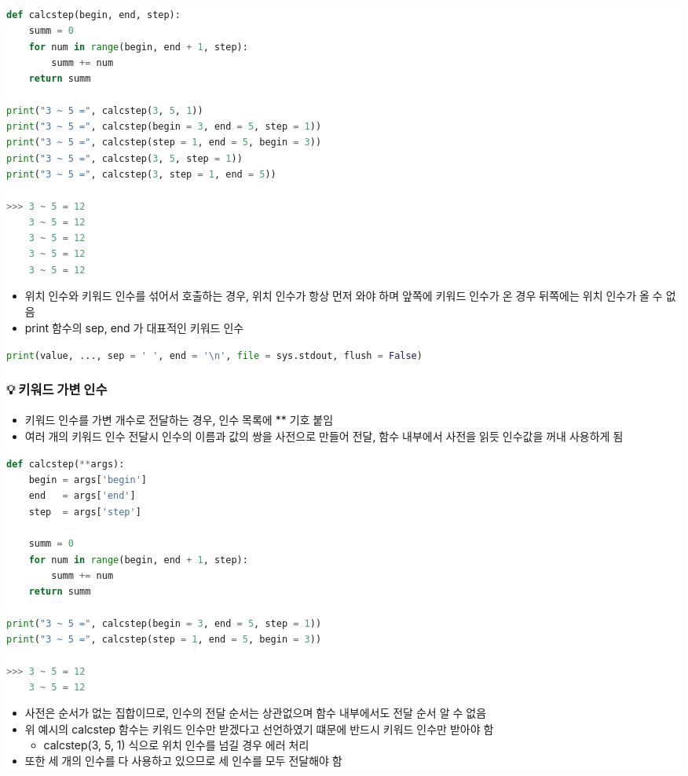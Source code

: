 ```python
def calcstep(begin, end, step):
    summ = 0
    for num in range(begin, end + 1, step):
        summ += num
    return summ

print("3 ~ 5 =", calcstep(3, 5, 1)) 
print("3 ~ 5 =", calcstep(begin = 3, end = 5, step = 1))
print("3 ~ 5 =", calcstep(step = 1, end = 5, begin = 3))
print("3 ~ 5 =", calcstep(3, 5, step = 1))
print("3 ~ 5 =", calcstep(3, step = 1, end = 5))

>>> 3 ~ 5 = 12
    3 ~ 5 = 12
    3 ~ 5 = 12
    3 ~ 5 = 12
    3 ~ 5 = 12
```

- 위치 인수와 키워드 인수를 섞어서 호출하는 경우, 위치 인수가 항상 먼저 와야 하며 앞쪽에 키워드 인수가 온 경우 뒤쪽에는 위치 인수가 올 수 없음
- print 함수의 sep, end 가 대표적인 키워드 인수

```python
print(value, ..., sep = ' ', end = '\n', file = sys.stdout, flush = False)
```

### 💡 키워드 가변 인수
- 키워드 인수를 가변 개수로 전달하는 경우, 인수 목록에 ** 기호 붙임
- 여러 개의 키워드 인수 전달시 인수의 이름과 값의 쌍을 사전으로 만들어 전달, 함수 내부에서 사전을 읽듯 인수값을 꺼내 사용하게 됨

```python
def calcstep(**args):
    begin = args['begin']
    end   = args['end']
    step  = args['step']
    
    summ = 0
    for num in range(begin, end + 1, step):
        summ += num
    return summ

print("3 ~ 5 =", calcstep(begin = 3, end = 5, step = 1))
print("3 ~ 5 =", calcstep(step = 1, end = 5, begin = 3))

>>> 3 ~ 5 = 12
    3 ~ 5 = 12
```

- 사전은 순서가 없는 집합이므로, 인수의 전달 순서는 상관없으며 함수 내부에서도 전달 순서 알 수 없음
- 위 예시의 calcstep 함수는 키워드 인수만 받겠다고 선언하였기 떄문에 반드시 키워드 인수만 받아야 함
  - calcstep(3, 5, 1) 식으로 위치 인수를 넘길 경우 에러 처리
- 또한 세 개의 인수를 다 사용하고 있으므로 세 인수를 모두 전달해야 함
